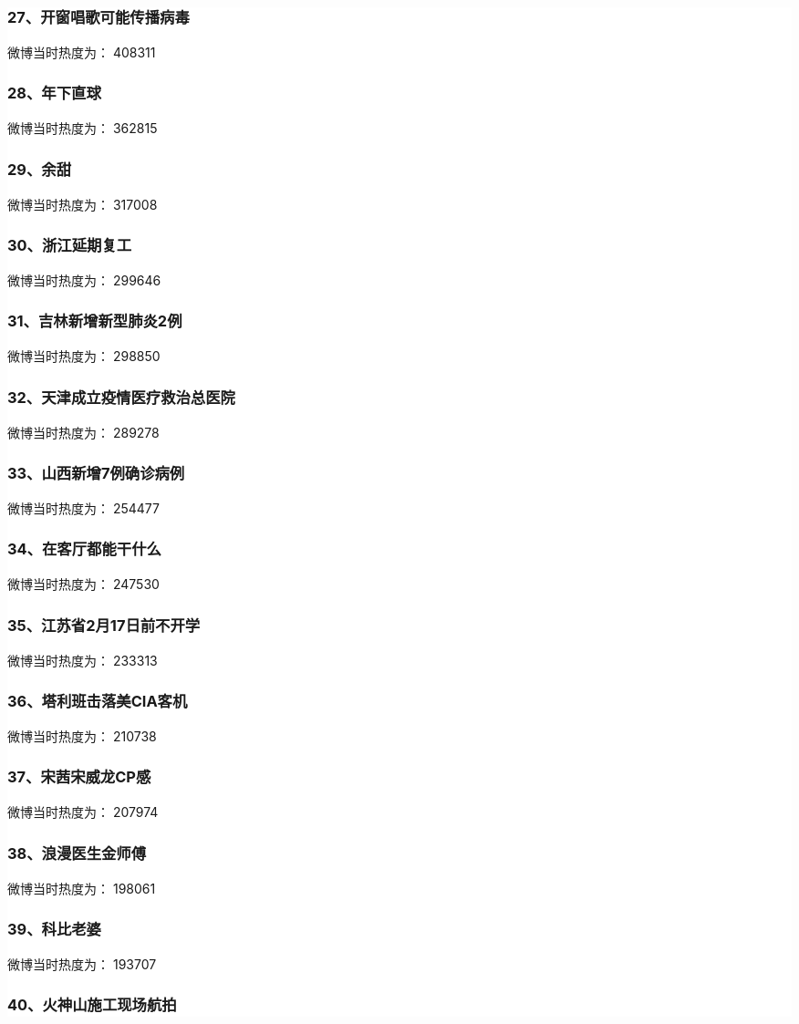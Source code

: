 ### 27、开窗唱歌可能传播病毒

微博当时热度为： 408311

### 28、年下直球

微博当时热度为： 362815

### 29、余甜

微博当时热度为： 317008

### 30、浙江延期复工

微博当时热度为： 299646

### 31、吉林新增新型肺炎2例

微博当时热度为： 298850

### 32、天津成立疫情医疗救治总医院

微博当时热度为： 289278

### 33、山西新增7例确诊病例

微博当时热度为： 254477

### 34、在客厅都能干什么

微博当时热度为： 247530

### 35、江苏省2月17日前不开学

微博当时热度为： 233313

### 36、塔利班击落美CIA客机

微博当时热度为： 210738

### 37、宋茜宋威龙CP感

微博当时热度为： 207974

### 38、浪漫医生金师傅

微博当时热度为： 198061

### 39、科比老婆

微博当时热度为： 193707

### 40、火神山施工现场航拍
